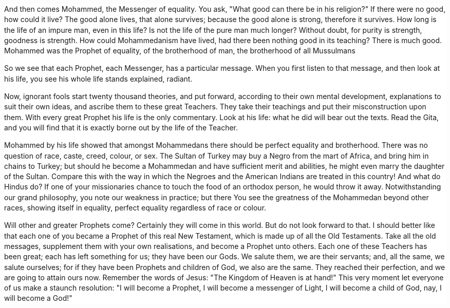 And then comes Mohammed, the Messenger of equality. You ask, "What good
can there be in his religion?" If there were no good, how could it live?
The good alone lives, that alone survives; because the good alone is
strong, therefore it survives. How long is the life of an impure man,
even in this life? Is not the life of the pure man much longer? Without
doubt, for purity is strength, goodness is strength. How could
Mohammedanism have lived, had there been nothing good in its teaching?
There is much good. Mohammed was the Prophet of equality, of the
brotherhood of man, the brotherhood of all Mussulmans

So we see that each Prophet, each Messenger, has a particular message.
When you first listen to that message, and then look at his life, you
see his whole life stands explained, radiant.

Now, ignorant fools start twenty thousand theories, and put forward,
according to their own mental development, explanations to suit their
own ideas, and ascribe them to these great Teachers. They take their
teachings and put their misconstruction upon them. With every great
Prophet his life is the only commentary. Look at his life: what he did
will bear out the texts. Read the Gita, and you will find that it is
exactly borne out by the life of the Teacher.

Mohammed by his life showed that amongst Mohammedans there should be
perfect equality and brotherhood. There was no question of race, caste,
creed, colour, or sex. The Sultan of Turkey may buy a Negro from the
mart of Africa, and bring him in chains to Turkey; but should he become
a Mohammedan and have sufficient merit and abilities, he might even
marry the daughter of the Sultan. Compare this with the way in which the
Negroes and the American Indians are treated in this country! And what
do Hindus do? If one of your missionaries chance to touch the food of an
orthodox person, he would throw it away. Notwithstanding our grand
philosophy, you note our weakness in practice; but there You see the
greatness of the Mohammedan beyond other races, showing itself in
equality, perfect equality regardless of race or colour.

Will other and greater Prophets come? Certainly they will come in this
world. But do not look forward to that. I should better like that each
one of you became a Prophet of this real New Testament, which is made up
of all the Old Testaments. Take all the old messages, supplement them
with your own realisations, and become a Prophet unto others. Each one
of these Teachers has been great; each has left something for us; they
have been our Gods. We salute them, we are their servants; and, all the
same, we salute ourselves; for if they have been Prophets and children
of God, we also are the same. They reached their perfection, and we are
going to attain ours now. Remember the words of Jesus: "The Kingdom of
Heaven is at hand!" This very moment let everyone of us make a staunch
resolution: "I will become a Prophet, I will become a messenger of
Light, I will become a child of God, nay, I will become a God!"

</div>
